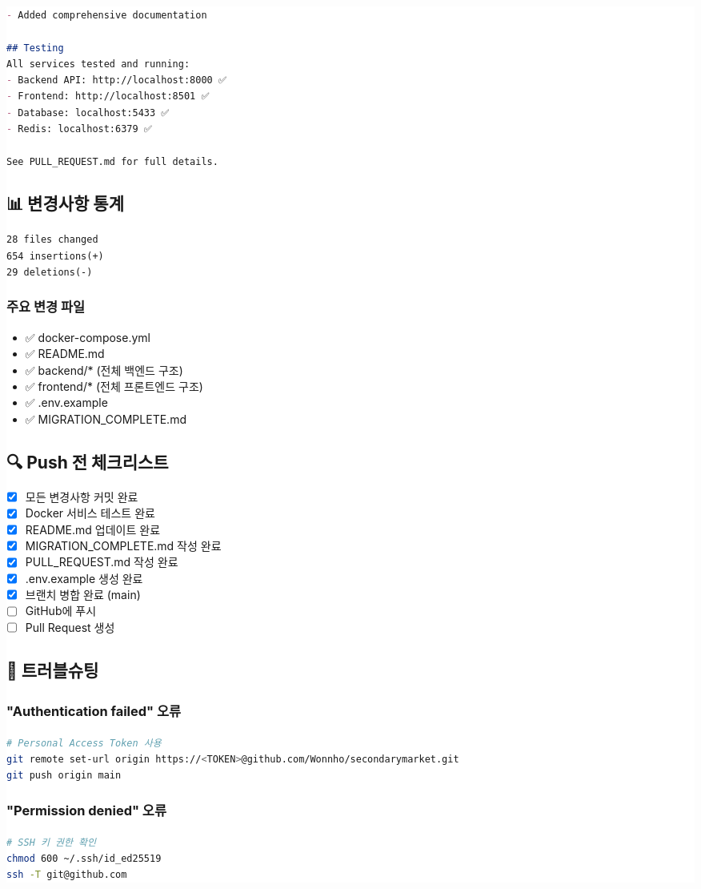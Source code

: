 ```markdown
- Added comprehensive documentation

## Testing
All services tested and running:
- Backend API: http://localhost:8000 ✅
- Frontend: http://localhost:8501 ✅
- Database: localhost:5433 ✅
- Redis: localhost:6379 ✅

See PULL_REQUEST.md for full details.
```

## 📊 변경사항 통계

```
28 files changed
654 insertions(+)
29 deletions(-)
```

### 주요 변경 파일
- ✅ docker-compose.yml
- ✅ README.md
- ✅ backend/* (전체 백엔드 구조)
- ✅ frontend/* (전체 프론트엔드 구조)
- ✅ .env.example
- ✅ MIGRATION_COMPLETE.md

## 🔍 Push 전 체크리스트

- [x] 모든 변경사항 커밋 완료
- [x] Docker 서비스 테스트 완료
- [x] README.md 업데이트 완료
- [x] MIGRATION_COMPLETE.md 작성 완료
- [x] PULL_REQUEST.md 작성 완료
- [x] .env.example 생성 완료
- [x] 브랜치 병합 완료 (main)
- [ ] GitHub에 푸시
- [ ] Pull Request 생성

## 🐛 트러블슈팅

### "Authentication failed" 오류
```bash
# Personal Access Token 사용
git remote set-url origin https://<TOKEN>@github.com/Wonnho/secondarymarket.git
git push origin main
```

### "Permission denied" 오류
```bash
# SSH 키 권한 확인
chmod 600 ~/.ssh/id_ed25519
ssh -T git@github.com
```
